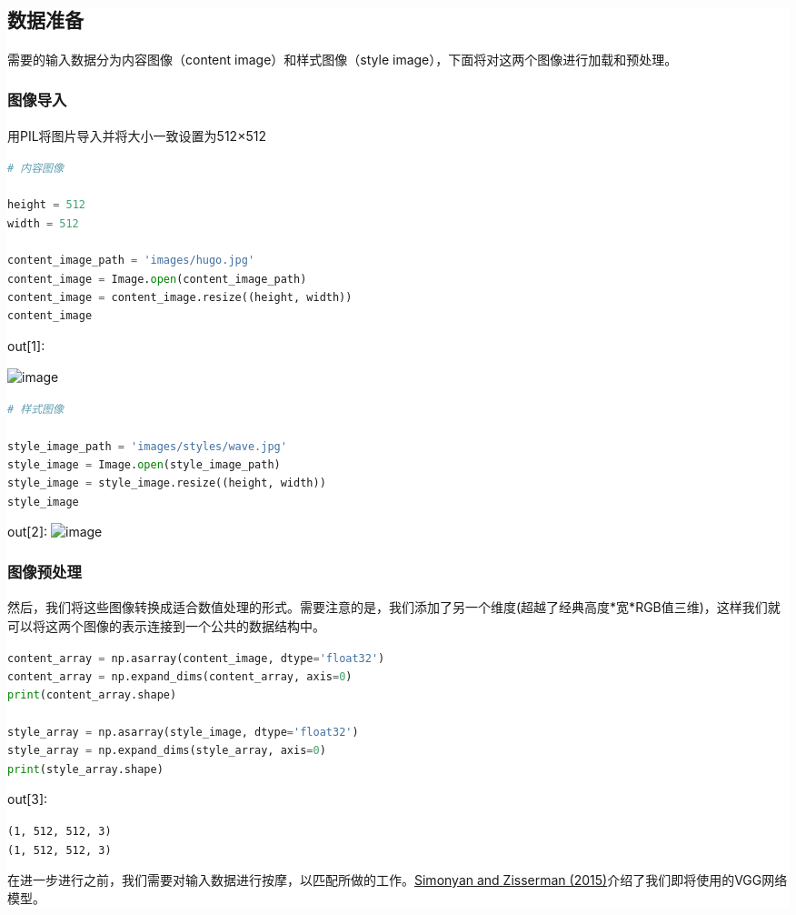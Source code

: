 ## 数据准备
需要的输入数据分为内容图像（content image）和样式图像（style image），下面将对这两个图像进行加载和预处理。

### 图像导入
用PIL将图片导入并将大小一致设置为512×512

```python
# 内容图像

height = 512
width = 512

content_image_path = 'images/hugo.jpg'
content_image = Image.open(content_image_path)
content_image = content_image.resize((height, width))
content_image
```
out[1]:

![image](https://wwg1996.github.io/images/hugo.jpg)

```python
# 样式图像

style_image_path = 'images/styles/wave.jpg'
style_image = Image.open(style_image_path)
style_image = style_image.resize((height, width))
style_image
```
out[2]:
![image](https://wwg1996.github.io/images/wave.jpg)

### 图像预处理
然后，我们将这些图像转换成适合数值处理的形式。需要注意的是，我们添加了另一个维度(超越了经典高度\*宽\*RGB值三维)，这样我们就可以将这两个图像的表示连接到一个公共的数据结构中。


```python
content_array = np.asarray(content_image, dtype='float32')
content_array = np.expand_dims(content_array, axis=0)
print(content_array.shape)

style_array = np.asarray(style_image, dtype='float32')
style_array = np.expand_dims(style_array, axis=0)
print(style_array.shape)
```
out[3]:
```
(1, 512, 512, 3)
(1, 512, 512, 3)
```

在进一步进行之前，我们需要对输入数据进行按摩，以匹配所做的工作。[Simonyan and Zisserman (2015)](https://arxiv.org/abs/1409.1556)介绍了我们即将使用的VGG网络模型。
